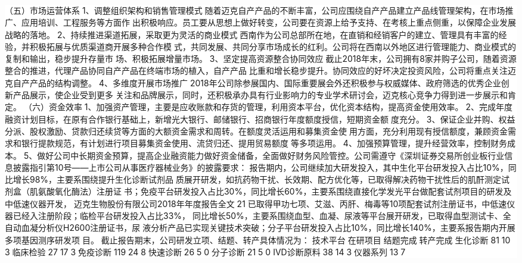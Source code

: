 （五）市场运营体系
1、调整组织架构和销售管理模式
随着迈克自产产品的不断丰富，公司应围绕自产产品建立产品线管理架构，在市场推广、应用培训、工程服务等方面作
出积极响应。员工要从思想上做好转变，公司要在资源上给予支持、在考核上重点侧重，以保障企业发展战略的落地。
2、持续推进渠道拓展，采取更为灵活的商业模式
西南作为公司总部所在地，在直销和经销客户的建立、管理具有丰富的经验，并积极拓展与优质渠道商开展多种合作模
式，共同发展、共同分享市场成长的红利。公司将在西南以外地区进行管理能力、商业模式的复制和输出，稳步提升存量市
场、积极拓展增量市场。
3、坚定提高资源整合协同效应
截止2018年末，公司拥有8家并购子公司，随着资源整合的推进，代理产品协同自产产品在终端市场的植入，自产产品
比重和增长稳步提升。协同效应的好坏决定投资风险，公司将重点关注迈克自产产品的结构调整。
4、多维度开展市场推广
2018年公司除参展国内、国际重要展会外还积极参与权威媒体、政府筛选的优秀企业创新产品展示，使企业受到更多
关注和品牌展示，同时，还积极承办具有行业影响力的专业学术研讨会，迈克核心竞争力得到进一步展示和肯定。
（六）资金效率
1、加强资产管理，主要是应收账款和存货的管理，利用资本平台，优化资本结构，提高资金使用效率。
2、完成年度融资计划目标，在原有合作银行基础上，新增光大银行、邮储银行、招商银行年度额度授信，短期资金额
度充分。
3、保证企业并购、权益分派、股权激励、贷款归还续贷等方面的大额资金需求和周转。在额度灵活运用和募集资金使
用方面，充分利用现有授信额度，兼顾资金需求和银行提款规范，有计划进行项目募集资金使用、流贷归还、提用贸易额度
等多项运用。
4、加强预算管理，提升经营效率，控制财务成本。
5、做好公司中长期资金预算，提高企业融资能力做好资金储备，全面做好财务风险管控。公司需遵守《深圳证券交易所创业板行业信息披露指引第10号——上市公司从事医疗器械业务》的披露要求：
报告期内，公司继续加大研发投入，其中生化平台研发投入占比10%，同比增长98%，主要系围绕提升生化诊断试剂品
质展开研发，如抗药物干扰、长效期、配方优化等，已取得解决药物干扰性后的肌酐测定试剂盒（肌氨酸氧化酶法）注册证
书；免疫平台研发投入占比30%，同比增长60%，主要系围绕直接化学发光平台做配套试剂项目的研发及中低速仪器开发，
迈克生物股份有限公司2018年年度报告全文
21
已取得甲功七项、艾滋、丙肝、梅毒等10项配套试剂注册证书，中低速仪器已经入注册阶段；临检平台研发投入占比33%，
同比增长50%，主要系围绕血型、血凝、尿液等平台展开研发，已取得血型测试卡、全自动血凝分析仪H2600注册证书，尿
液分析产品已实现关键技术突破；分子平台研发投入占比10%，同比增长140%，主要系报告期内开展多项基因测序研发项
目。
截止报告期末，公司研发立项、结题、转产具体情况为：
技术平台
在研项目
结题完成
转产完成
生化诊断
81
10
3
临床检验
27
17
3
免疫诊断
119
24
8
快速诊断
26
5
0
分子诊断
21
5
0
IVD诊断原料
38
14
3
仪器系列
13
7